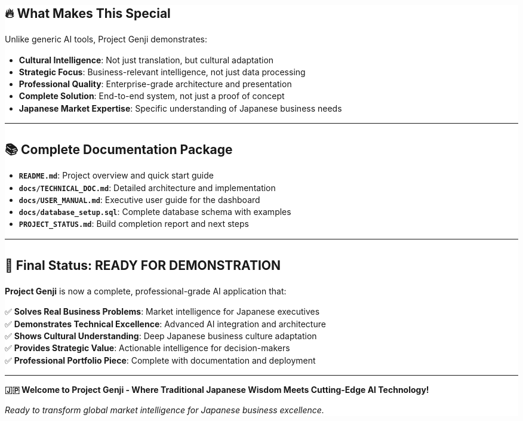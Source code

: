 ## 🔥 **What Makes This Special**

Unlike generic AI tools, Project Genji demonstrates:

- **Cultural Intelligence**: Not just translation, but cultural adaptation
- **Strategic Focus**: Business-relevant intelligence, not just data processing
- **Professional Quality**: Enterprise-grade architecture and presentation
- **Complete Solution**: End-to-end system, not just a proof of concept
- **Japanese Market Expertise**: Specific understanding of Japanese business needs

---

## 📚 **Complete Documentation Package**

- **`README.md`**: Project overview and quick start guide
- **`docs/TECHNICAL_DOC.md`**: Detailed architecture and implementation
- **`docs/USER_MANUAL.md`**: Executive user guide for the dashboard
- **`docs/database_setup.sql`**: Complete database schema with examples
- **`PROJECT_STATUS.md`**: Build completion report and next steps

---

## 🎊 **Final Status: READY FOR DEMONSTRATION**

**Project Genji** is now a complete, professional-grade AI application that:

✅ **Solves Real Business Problems**: Market intelligence for Japanese executives  
✅ **Demonstrates Technical Excellence**: Advanced AI integration and architecture  
✅ **Shows Cultural Understanding**: Deep Japanese business culture adaptation  
✅ **Provides Strategic Value**: Actionable intelligence for decision-makers  
✅ **Professional Portfolio Piece**: Complete with documentation and deployment  

---

**🇯🇵 Welcome to Project Genji - Where Traditional Japanese Wisdom Meets Cutting-Edge AI Technology!**

*Ready to transform global market intelligence for Japanese business excellence.*
